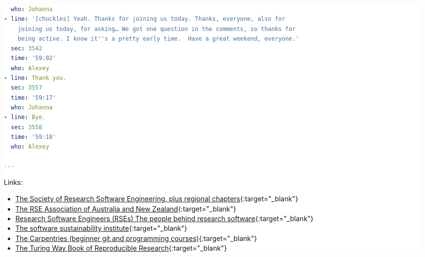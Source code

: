 ```yaml
  who: Johanna
- line: '[chuckles] Yeah. Thanks for joining us today. Thanks, everyone, also for
    joining us today, for asking… We got one question in the comments, so thanks for
    being active. I know it''s a pretty early time.  Have a great weekend, everyone.'
  sec: 3542
  time: '59:02'
  who: Alexey
- line: Thank you.
  sec: 3557
  time: '59:17'
  who: Johanna
- line: Bye.
  sec: 3558
  time: '59:18'
  who: Alexey

---
```


Links:

* [The Society of Research Software Engineering,  plus regional chapters](https://society-rse.org/){:target="_blank"}
* [The RSE Association of Australia and New Zealand](https://rse-aunz.github.io/){:target="_blank"}
* [Research Software Engineers (RSEs) The people behind research software](https://de-rse.org/en/index.html){:target="_blank"}
* [The software sustainability institute](https://www.software.ac.uk/){:target="_blank"}
* [The Carpentries (beginner git and programming courses)](https://carpentries.org/){:target="_blank"}
* [The Turing Way Book of  Reproducible Research](https://the-turing-way.netlify.app/welcome){:target="_blank"}